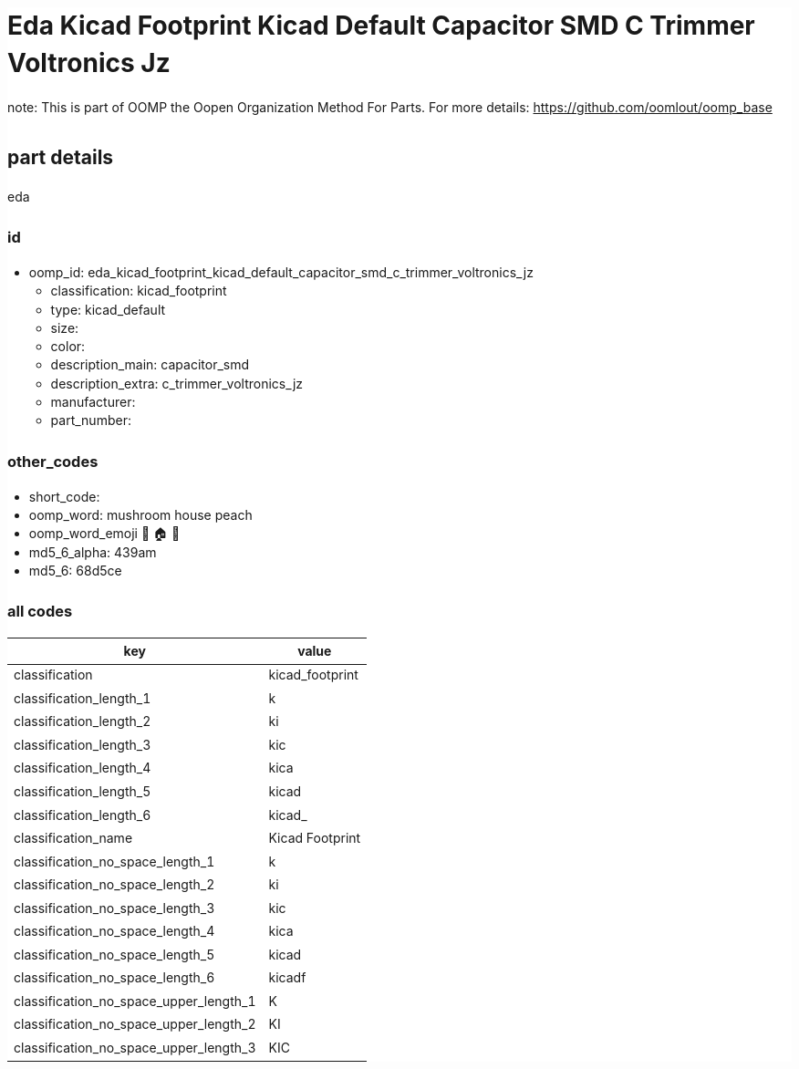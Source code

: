 # Eda Kicad Footprint Kicad Default Capacitor SMD C Trimmer Voltronics Jz  

note: This is part of OOMP the Oopen Organization Method For Parts. For more details: https://github.com/oomlout/oomp_base

##  part details



eda

### id
* oomp_id: eda_kicad_footprint_kicad_default_capacitor_smd_c_trimmer_voltronics_jz
  * classification: kicad_footprint
  * type: kicad_default
  * size: 
  * color: 
  * description_main: capacitor_smd
  * description_extra: c_trimmer_voltronics_jz
  * manufacturer: 
  * part_number: 

### other_codes
* short_code: 
* oomp_word: mushroom house peach
* oomp_word_emoji :mushroom: :house: :peach:
* md5_6_alpha: 439am
* md5_6: 68d5ce

### all codes 
| key | value |  
| --- | --- |  
| classification | kicad_footprint |  
| classification_length_1 | k |  
| classification_length_2 | ki |  
| classification_length_3 | kic |  
| classification_length_4 | kica |  
| classification_length_5 | kicad |  
| classification_length_6 | kicad_ |  
| classification_name | Kicad Footprint |  
| classification_no_space_length_1 | k |  
| classification_no_space_length_2 | ki |  
| classification_no_space_length_3 | kic |  
| classification_no_space_length_4 | kica |  
| classification_no_space_length_5 | kicad |  
| classification_no_space_length_6 | kicadf |  
| classification_no_space_upper_length_1 | K |  
| classification_no_space_upper_length_2 | KI |  
| classification_no_space_upper_length_3 | KIC |  